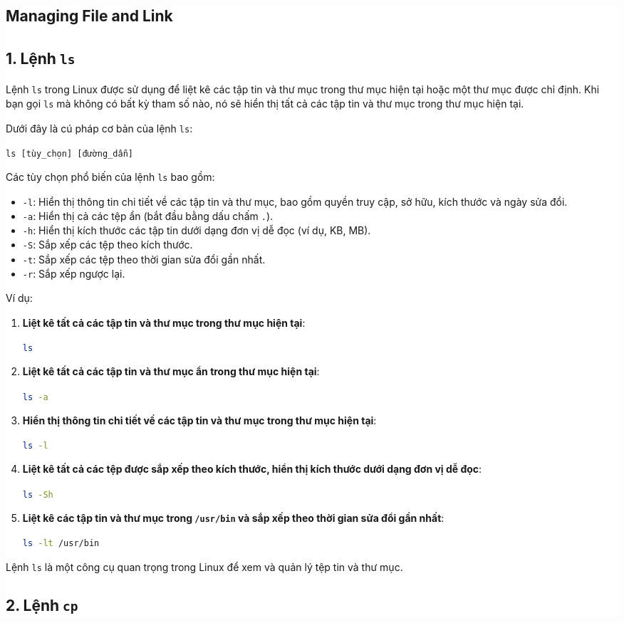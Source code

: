 ## Managing File and Link

<a name="1"></a>
## 1. Lệnh `ls`

Lệnh `ls` trong Linux được sử dụng để liệt kê các tập tin và thư mục trong thư mục hiện tại hoặc một thư mục được chỉ định. Khi bạn gọi `ls` mà không có bất kỳ tham số nào, nó sẽ hiển thị tất cả các tập tin và thư mục trong thư mục hiện tại. 

Dưới đây là cú pháp cơ bản của lệnh `ls`:

```
ls [tùy_chọn] [đường_dẫn]
```

Các tùy chọn phổ biến của lệnh `ls` bao gồm:

- `-l`: Hiển thị thông tin chi tiết về các tập tin và thư mục, bao gồm quyền truy cập, sở hữu, kích thước và ngày sửa đổi.
- `-a`: Hiển thị cả các tệp ẩn (bắt đầu bằng dấu chấm `.`).
- `-h`: Hiển thị kích thước các tập tin dưới dạng đơn vị dễ đọc (ví dụ, KB, MB).
- `-S`: Sắp xếp các tệp theo kích thước.
- `-t`: Sắp xếp các tệp theo thời gian sửa đổi gần nhất.
- `-r`: Sắp xếp ngược lại.

Ví dụ:

1. **Liệt kê tất cả các tập tin và thư mục trong thư mục hiện tại**:
    ```bash
    ls
    ```

2. **Liệt kê tất cả các tập tin và thư mục ẩn trong thư mục hiện tại**:
    ```bash
    ls -a
    ```

3. **Hiển thị thông tin chi tiết về các tập tin và thư mục trong thư mục hiện tại**:
    ```bash
    ls -l
    ```

4. **Liệt kê tất cả các tệp được sắp xếp theo kích thước, hiển thị kích thước dưới dạng đơn vị dễ đọc**:
    ```bash
    ls -Sh
    ```

5. **Liệt kê các tập tin và thư mục trong `/usr/bin` và sắp xếp theo thời gian sửa đổi gần nhất**:
    ```bash
    ls -lt /usr/bin
    ```

Lệnh `ls` là một công cụ quan trọng trong Linux để xem và quản lý tệp tin và thư mục.

<a name="2"></a>
## 2. Lệnh `cp`
